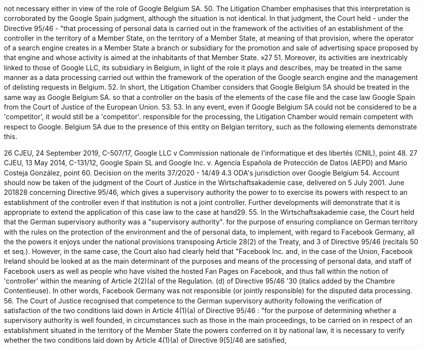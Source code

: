 not necessary either in view of the role of Google Belgium SA.
50. The Litigation Chamber emphasises that this interpretation is corroborated by the Google Spain judgment,
although the situation is not identical. In that judgment, the Court held - under the
Directive 95/46 - "that processing of personal data is carried out in the framework of the
activities of an establishment of the controller in the territory of a Member State, on the territory of a Member State, at
meaning of that provision, where the operator of a search engine creates in a Member State
a branch or subsidiary for the promotion and sale of advertising space
proposed by that engine and whose activity is aimed at the inhabitants of that Member State. »27
51. Moreover, its activities are inextricably linked to those of Google LLC, its subsidiary in Belgium,
in light of the role it plays and describes, may be treated in the same manner as a
data processing carried out within the framework of the operation of the Google search engine and
the management of delisting requests in Belgium.
52. In short, the Litigation Chamber considers that Google Belgium SA should be treated in the same way as Google Belgium SA.
so that a controller on the basis of the elements of the case file and the case law
Google Spain from the Court of Justice of the European Union.
53. 53. In any event, even if Google Belgium SA could not be considered to be a 'competitor', it would still be a 'competitor'.
responsible for the processing, the Litigation Chamber would remain competent with respect to Google.
Belgium SA due to the presence of this entity on Belgian territory, such as the following elements
demonstrate this.

26 CJEU, 24 September 2019, C-507/17, Google LLC v Commission nationale de l'informatique et des libertés (CNIL), point
48. 27 CJEU, 13 May 2014, C-131/12, Google Spain SL and Google Inc. v. Agencia Española de Protección de Datos (AEPD) and
Mario Costeja González, point 60.
Decision on the merits 37/2020 - 14/49
4.3 ODA's jurisdiction over Google Belgium
54. Account should now be taken of the judgment of the Court of Justice in the Wirtschaftsakademie case, delivered on 5 July 2001.
June 201828 concerning Directive 95/46, which gives a supervisory authority the power to
to exercise its powers with respect to an establishment of the controller even if that
institution is not a joint controller. Further developments
will demonstrate that it is appropriate to extend the application of this case law to the case at hand29.
55. In the Wirtschaftsakademie case, the Court held that the German supervisory authority was a "supervisory authority".
for the purpose of ensuring compliance on German territory with the rules on the protection of the environment and the
of personal data, to implement, with regard to Facebook Germany, all the
the powers it enjoys under the national provisions transposing Article 28(2) of the Treaty, and
3 of Directive 95/46 (recitals 50 et seq.). However, in the same case, the Court also had
clearly held that "Facebook Inc. and, in the case of the Union, Facebook Ireland should be looked at
as the main determinant of the purposes and means of the processing of personal data, and
staff of Facebook users as well as people who have visited the hosted Fan Pages
on Facebook, and thus fall within the notion of 'controller' within the meaning of Article 2(2)(a) of the Regulation.
(d) of Directive 95/46 '30 (italics added by the Chambre Contentieuse). In other words, Facebook
Germany was not responsible (or jointly responsible) for the disputed data processing.
56. The Court of Justice recognised that competence to the German supervisory authority following the verification of
satisfaction of the two conditions laid down in Article 4(1)(a) of Directive 95/46 :
"for the purpose of determining whether a supervisory authority is well founded, in circumstances such as
those in the main proceedings, to be carried on in respect of an establishment situated in the territory of the Member State
the powers conferred on it by national law, it is necessary to verify whether the
two conditions laid down by Article 4(1)(a) of Directive 9\[5\]/46 are satisfied,